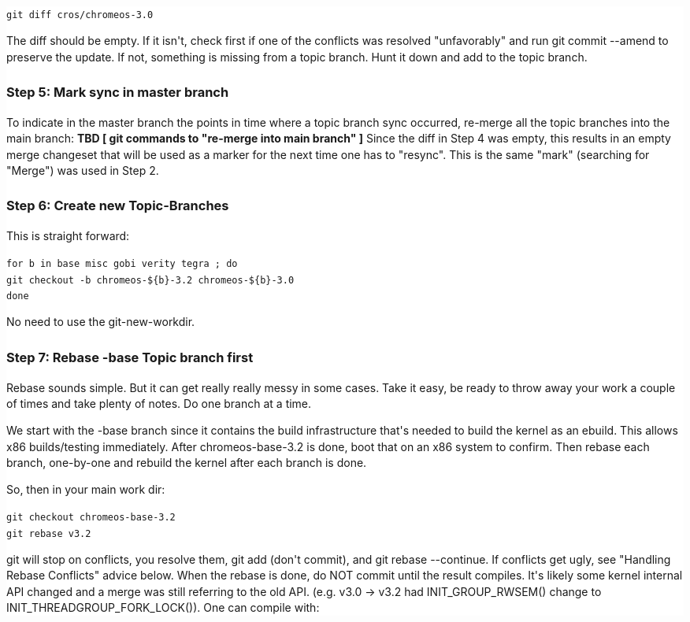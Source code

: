 ```none
git diff cros/chromeos-3.0
```

The diff should be empty. If it isn't, check first if one of the conflicts was
resolved "unfavorably" and run git commit --amend to preserve the update. If
not, something is missing from a topic branch. Hunt it down and add to the topic
branch.

### Step 5: Mark sync in master branch

To indicate in the master branch the points in time where a topic branch sync
occurred, re-merge all the topic branches into the main branch:
**TBD \[ git commands to "re-merge into main branch" \]**
Since the diff in Step 4 was empty, this results in an empty merge changeset
that will be used as a marker for the next time one has to "resync". This is the
same "mark" (searching for "Merge") was used in Step 2.

### **Step 6: Create new Topic-Branches**

This is straight forward:

```none
for b in base misc gobi verity tegra ; do
git checkout -b chromeos-${b}-3.2 chromeos-${b}-3.0
done
```

No need to use the git-new-workdir.

### **Step 7: Rebase -base Topic branch first**

Rebase sounds simple. But it can get really really messy in some cases. Take it
easy, be ready to throw away your work a couple of times and take plenty of
notes. Do one branch at a time.

We start with the -base branch since it contains the build infrastructure that's
needed to build the kernel as an ebuild. This allows x86 builds/testing
immediately. After chromeos-base-3.2 is done, boot that on an x86 system to
confirm. Then rebase each branch, one-by-one and rebuild the kernel after each
branch is done.

So, then in your main work dir:

```none
git checkout chromeos-base-3.2
git rebase v3.2 
```

git will stop on conflicts, you resolve them, git add (don't commit), and git
rebase --continue. If conflicts get ugly, see "Handling Rebase Conflicts" advice
below. When the rebase is done, do NOT commit until the result compiles. It's
likely some kernel internal API changed and a merge was still referring to the
old API. (e.g. v3.0 -&gt; v3.2 had INIT_GROUP_RWSEM() change to
INIT_THREADGROUP_FORK_LOCK()). One can compile with:
